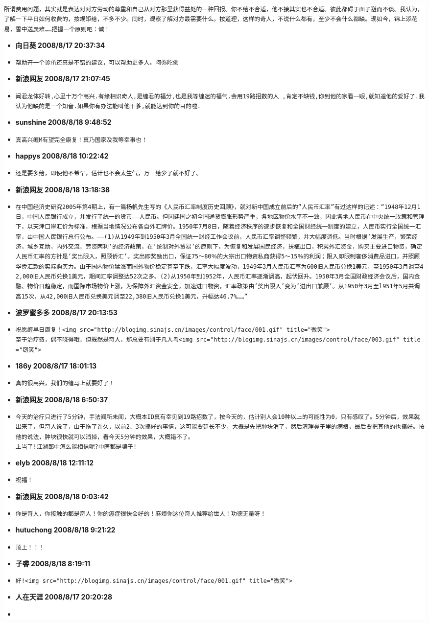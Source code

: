   ```
  所谓费用问题，其实就是表达对对方劳动的尊重和自己从对方那里获得益处的一种回报。你不给不合适，他不接其实也不合适。彼此都碍于面子避而不谈。我认为，了解一下平日如何收费的，按规矩给，不多不少。同时，观察了解对方最需要什么。按道理，这样的奇人，不说什么都有，至少不会什么都缺。现如今，锦上添花易，雪中送炭难……把握一个原则吧：诚！
  ```
- **向日葵 2008/8/17 20:37:34**
- ```
  帮助开一个诊所还真是不错的建议，可以帮助更多人。阿弥陀佛
  ```
- **新浪网友 2008/8/17 21:07:45**
- ```
  闻君龙体好转,心里十万个高兴.有缘相识奇人,是缠君的福分,也是我等缠迷的福气.会用19路招数的人 ,肯定不缺钱,你到他的家看一眼,就知道他的爱好了.我认为他缺的是一个知音.如果你有办法能叫他干爹,就能达到你的目的啦.
  ```
- **sunshine 2008/8/18 9:48:52**
- ```
  真高兴缠M有望完全康复！真乃国家及我等幸事也！
  ```
- **happys 2008/8/18 10:22:42**
- ```
  还是要多给，即使他不希罕，估计也不会太生气，万一给少了就不好了。
  ```
- **新浪网友 2008/8/18 13:18:38**
- ```
  在中国经济史研究2005年第4期上，有一篇杨帆先生写的《人民币汇率制度历史回顾》，就对新中国成立前后的“人民币汇率”有过这样的记述：“1948年12月1日，中国人民银行成立，并发行了统一的货币――人民币。但因建国之初全国通货膨胀形势严重，各地区物价水平不一致，因此各地人民币在中央统一政策和管理下，以天津口岸汇价为标准，根据当地情况公布各自外汇牌价。1950年7月8日，随着经济秩序的逐步恢复和全国财经统一制度的建立，人民币实行全国统一汇率，由中国人民银行总行公布。――(1)从1949年到1950年3月全国统一财经工作会议前，人民币汇率调整频繁，并大幅度调低。当时根据‘发展生产，繁荣经济，城乡互助，内外交流，劳资两利’的经济政策，在‘统制对外贸易’的原则下，为恢复和发展国民经济，扶植出口，积累外汇资金，购买主要进口物资，确定人民币汇率的方针是‘奖出限入，照顾侨汇’。奖出即奖励出口，保证75～80％的大宗出口物资私商获得5～15％的利润；限入即限制奢侈消费品进口，并照顾华侨汇款的实际购买力。由于国内物价猛涨而国外物价稳定甚至下跌，汇率大幅度波动，1949年3月人民币汇率为600旧人民币兑换1美元，至1950年3月调至42,000旧人民币兑换1美元，期间汇率调整达52次之多。(2)从1950年到1952年，人民币汇率逐渐调高，起伏回升。1950年3月全国财政经济会议后，国内金融、物价日趋稳定，而国际市场物价上涨，为保障外汇资金安全，加速进口物资，汇率政策由‘奖出限入’变为‘进出口兼顾’。从1950年3月至l951年5月共调高15次，从42,000旧人民币兑换美元调至22,380旧人民币兑换1美元，升幅达46.7%……”
  ```
- **波罗蜜多多 2008/8/17 20:13:53**
- ```
  祝愿缠早日康复！<img src="http://blogimg.sinajs.cn/images/control/face/001.gif" title="微笑">
  至于治疗费，偶不晓得哦，但既然是奇人，那总要有别于凡人鸟<img src="http://blogimg.sinajs.cn/images/control/face/003.gif" title="窃笑">
  ```
- **186y 2008/8/17 18:01:13**
- ```
  真的很高兴，我们的缠马上就要好了！
  ```
- **新浪网友 2008/8/18 6:50:37**
- ```
  今天的治疗只进行了5分钟，手法闻所未闻，大概本ID真有幸见到19路招数了，按今天的，估计别人会10种以上的可能性为0，只有感叹了。5分钟后，效果就出来了，但奇人说了，由于拖了许久，以前2、3次搞好的事情，这可能要延长不少，大概是先把肿块消了，然后清理鼻子里的病根，最后要把其他的也搞好。按他的说法，肿块很快就可以消掉，看今天5分钟的效果，大概错不了。
  上当了!江湖郎中怎么能相信呢?中医都是骗子!
  ```
- **elyb 2008/8/18 12:11:12**
- ```
  祝福！
  ```
- **新浪网友 2008/8/18 0:03:42**
- ```
  你是奇人，你接触的都是奇人！你的癌症很快会好的！麻烦你这位奇人推荐给世人！功德无量呀！
  ```
- **hutuchong 2008/8/18 9:21:22**
- ```
  顶上！！！
  ```
- **子睿 2008/8/18 8:19:11**
- ```
  好!<img src="http://blogimg.sinajs.cn/images/control/face/001.gif" title="微笑">
  ```
- **人在天涯 2008/8/17 20:20:28**
- ```